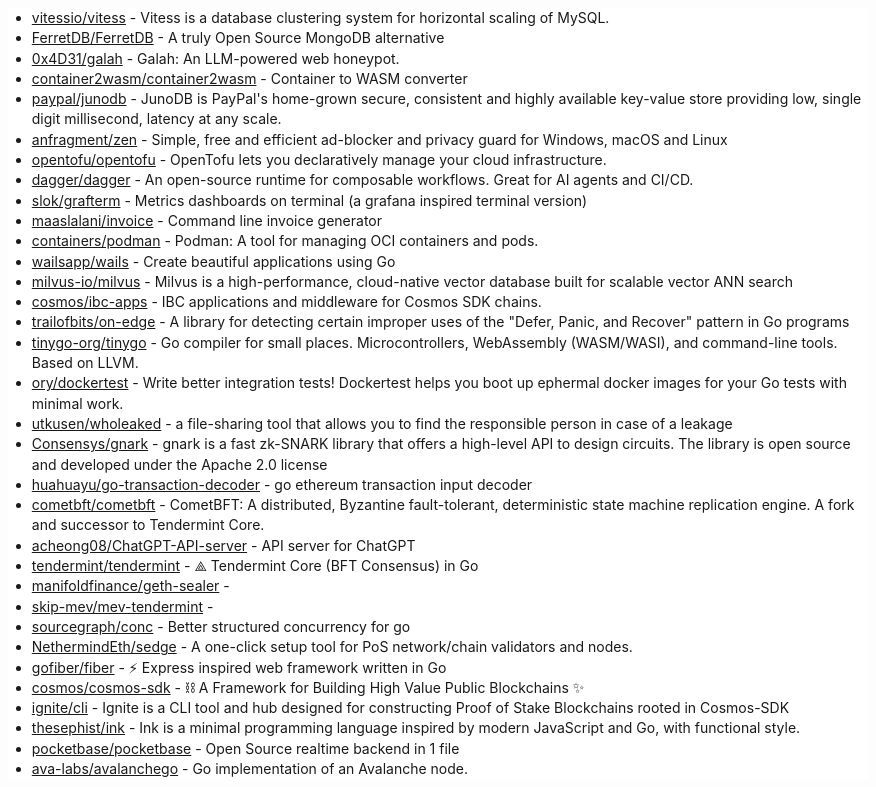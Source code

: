 - [vitessio/vitess](https://github.com/vitessio/vitess) - Vitess is a database clustering system for horizontal scaling of MySQL.
- [FerretDB/FerretDB](https://github.com/FerretDB/FerretDB) - A truly Open Source MongoDB alternative
- [0x4D31/galah](https://github.com/0x4D31/galah) - Galah: An LLM-powered web honeypot.
- [container2wasm/container2wasm](https://github.com/container2wasm/container2wasm) - Container to WASM converter
- [paypal/junodb](https://github.com/paypal/junodb) - JunoDB is PayPal's home-grown secure, consistent and highly available key-value store providing low, single digit millisecond, latency at any scale.
- [anfragment/zen](https://github.com/anfragment/zen) - Simple, free and efficient ad-blocker and privacy guard for Windows, macOS and Linux
- [opentofu/opentofu](https://github.com/opentofu/opentofu) - OpenTofu lets you declaratively manage your cloud infrastructure.
- [dagger/dagger](https://github.com/dagger/dagger) - An open-source runtime for composable workflows. Great for AI agents and CI/CD.
- [slok/grafterm](https://github.com/slok/grafterm) - Metrics dashboards on terminal (a grafana inspired terminal version)
- [maaslalani/invoice](https://github.com/maaslalani/invoice) - Command line invoice generator
- [containers/podman](https://github.com/containers/podman) - Podman: A tool for managing OCI containers and pods.
- [wailsapp/wails](https://github.com/wailsapp/wails) - Create beautiful applications using Go
- [milvus-io/milvus](https://github.com/milvus-io/milvus) - Milvus is a high-performance, cloud-native vector database built for scalable vector ANN search
- [cosmos/ibc-apps](https://github.com/cosmos/ibc-apps) - IBC applications and middleware for Cosmos SDK chains.
- [trailofbits/on-edge](https://github.com/trailofbits/on-edge) - A library for detecting certain improper uses of the "Defer, Panic, and Recover" pattern in Go programs
- [tinygo-org/tinygo](https://github.com/tinygo-org/tinygo) - Go compiler for small places. Microcontrollers, WebAssembly (WASM/WASI), and command-line tools. Based on LLVM.
- [ory/dockertest](https://github.com/ory/dockertest) - Write better integration tests! Dockertest helps you boot up ephermal docker images for your Go tests with minimal work.
- [utkusen/wholeaked](https://github.com/utkusen/wholeaked) - a file-sharing tool that allows you to find the responsible person in case of a leakage
- [Consensys/gnark](https://github.com/Consensys/gnark) - gnark is a fast zk-SNARK library that offers a high-level API to design circuits. The library is open source and developed under the Apache 2.0 license
- [huahuayu/go-transaction-decoder](https://github.com/huahuayu/go-transaction-decoder) - go ethereum transaction input decoder
- [cometbft/cometbft](https://github.com/cometbft/cometbft) - CometBFT: A distributed, Byzantine fault-tolerant, deterministic state machine replication engine. A fork and successor to Tendermint Core.
- [acheong08/ChatGPT-API-server](https://github.com/acheong08/ChatGPT-API-server) - API server for ChatGPT
- [tendermint/tendermint](https://github.com/tendermint/tendermint) - ⟁ Tendermint Core (BFT Consensus) in Go
- [manifoldfinance/geth-sealer](https://github.com/manifoldfinance/geth-sealer) - 
- [skip-mev/mev-tendermint](https://github.com/skip-mev/mev-tendermint) - 
- [sourcegraph/conc](https://github.com/sourcegraph/conc) - Better structured concurrency for go
- [NethermindEth/sedge](https://github.com/NethermindEth/sedge) - A one-click setup tool for PoS network/chain validators and nodes.
- [gofiber/fiber](https://github.com/gofiber/fiber) - ⚡️ Express inspired web framework written in Go
- [cosmos/cosmos-sdk](https://github.com/cosmos/cosmos-sdk) - :chains: A Framework for Building High Value Public Blockchains :sparkles:
- [ignite/cli](https://github.com/ignite/cli) - Ignite is a CLI tool and hub designed for constructing Proof of Stake Blockchains rooted in Cosmos-SDK
- [thesephist/ink](https://github.com/thesephist/ink) - Ink is a minimal programming language inspired by modern JavaScript and Go, with functional style.
- [pocketbase/pocketbase](https://github.com/pocketbase/pocketbase) - Open Source realtime backend in 1 file
- [ava-labs/avalanchego](https://github.com/ava-labs/avalanchego) - Go implementation of an Avalanche node.